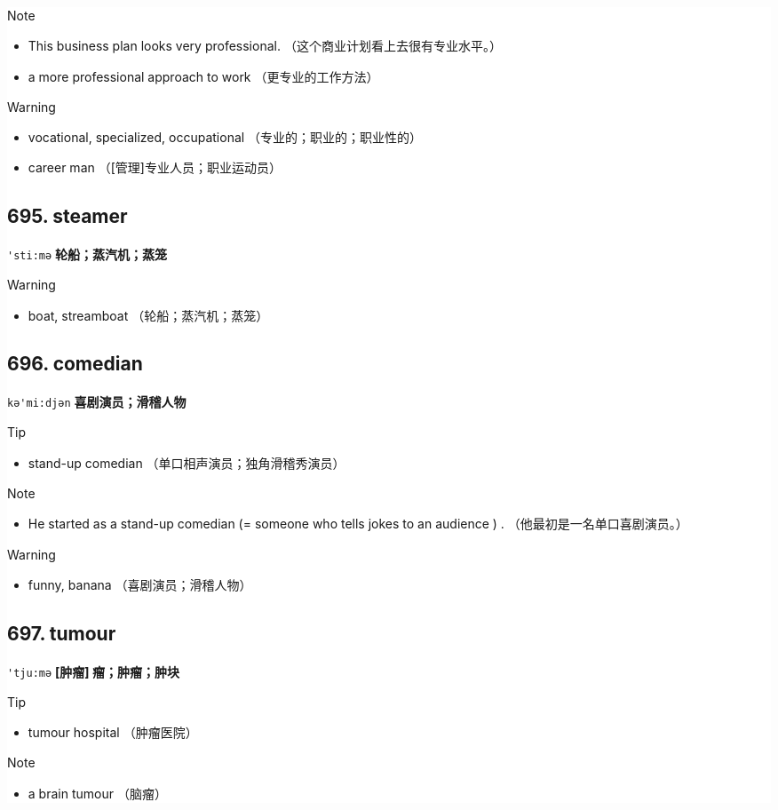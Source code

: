 > [!NOTE]
>
> - This business plan looks very professional. （这个商业计划看上去很有专业水平。）
>
> - a more professional approach to work （更专业的工作方法）
>

> [!WARNING]
>
> - vocational, specialized, occupational （专业的；职业的；职业性的）
>
> - career man （[管理]专业人员；职业运动员）
>

## 695. steamer

`'sti:mə`  **轮船；蒸汽机；蒸笼**

> [!WARNING]
>
> - boat, streamboat （轮船；蒸汽机；蒸笼）
>

## 696. comedian

`kə'mi:djən`  **喜剧演员；滑稽人物**

> [!TIP]
>
> - stand-up comedian （单口相声演员；独角滑稽秀演员）
>

> [!NOTE]
>
> - He started as a stand-up comedian (= someone who tells jokes to an audience ) . （他最初是一名单口喜剧演员。）
>

> [!WARNING]
>
> - funny, banana （喜剧演员；滑稽人物）
>

## 697. tumour

`'tju:mə`  **[肿瘤] 瘤；肿瘤；肿块**

> [!TIP]
>
> - tumour hospital （肿瘤医院）
>

> [!NOTE]
>
> - a brain tumour （脑瘤）
>
